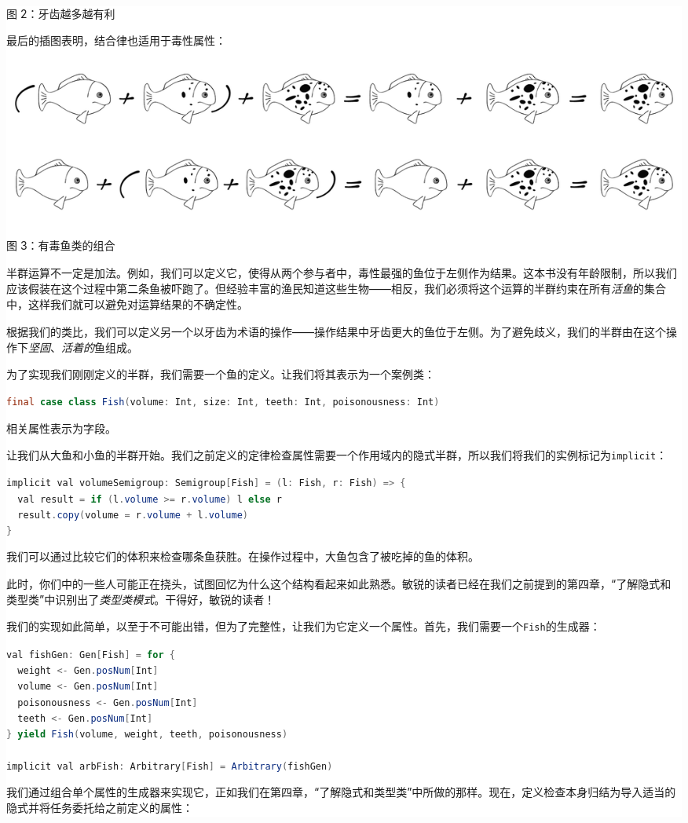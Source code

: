 图 2：牙齿越多越有利

最后的插图表明，结合律也适用于毒性属性：

![图片](img/90cab0be-a578-4c76-9789-90edfe538bc4.png)

图 3：有毒鱼类的组合

半群运算不一定是加法。例如，我们可以定义它，使得从两个参与者中，毒性最强的鱼位于左侧作为结果。这本书没有年龄限制，所以我们应该假装在这个过程中第二条鱼被吓跑了。但经验丰富的渔民知道这些生物——相反，我们必须将这个运算的半群约束在所有*活鱼*的集合中，这样我们就可以避免对运算结果的不确定性。

根据我们的类比，我们可以定义另一个以牙齿为术语的操作——操作结果中牙齿更大的鱼位于左侧。为了避免歧义，我们的半群由在这个操作下*坚固*、*活着的*鱼组成。

为了实现我们刚刚定义的半群，我们需要一个鱼的定义。让我们将其表示为一个案例类：

```java
final case class Fish(volume: Int, size: Int, teeth: Int, poisonousness: Int)
```

相关属性表示为字段。

让我们从大鱼和小鱼的半群开始。我们之前定义的定律检查属性需要一个作用域内的隐式半群，所以我们将我们的实例标记为`implicit`：

```java
implicit val volumeSemigroup: Semigroup[Fish] = (l: Fish, r: Fish) => {
  val result = if (l.volume >= r.volume) l else r
  result.copy(volume = r.volume + l.volume)
}
```

我们可以通过比较它们的体积来检查哪条鱼获胜。在操作过程中，大鱼包含了被吃掉的鱼的体积。

此时，你们中的一些人可能正在挠头，试图回忆为什么这个结构看起来如此熟悉。敏锐的读者已经在我们之前提到的第四章，“了解隐式和类型类”中识别出了*类型类模式*。干得好，敏锐的读者！

我们的实现如此简单，以至于不可能出错，但为了完整性，让我们为它定义一个属性。首先，我们需要一个`Fish`的生成器：

```java
val fishGen: Gen[Fish] = for {
  weight <- Gen.posNum[Int]
  volume <- Gen.posNum[Int]
  poisonousness <- Gen.posNum[Int]
  teeth <- Gen.posNum[Int]
} yield Fish(volume, weight, teeth, poisonousness)

implicit val arbFish: Arbitrary[Fish] = Arbitrary(fishGen)
```

我们通过组合单个属性的生成器来实现它，正如我们在第四章，“了解隐式和类型类”中所做的那样。现在，定义检查本身归结为导入适当的隐式并将任务委托给之前定义的属性：
